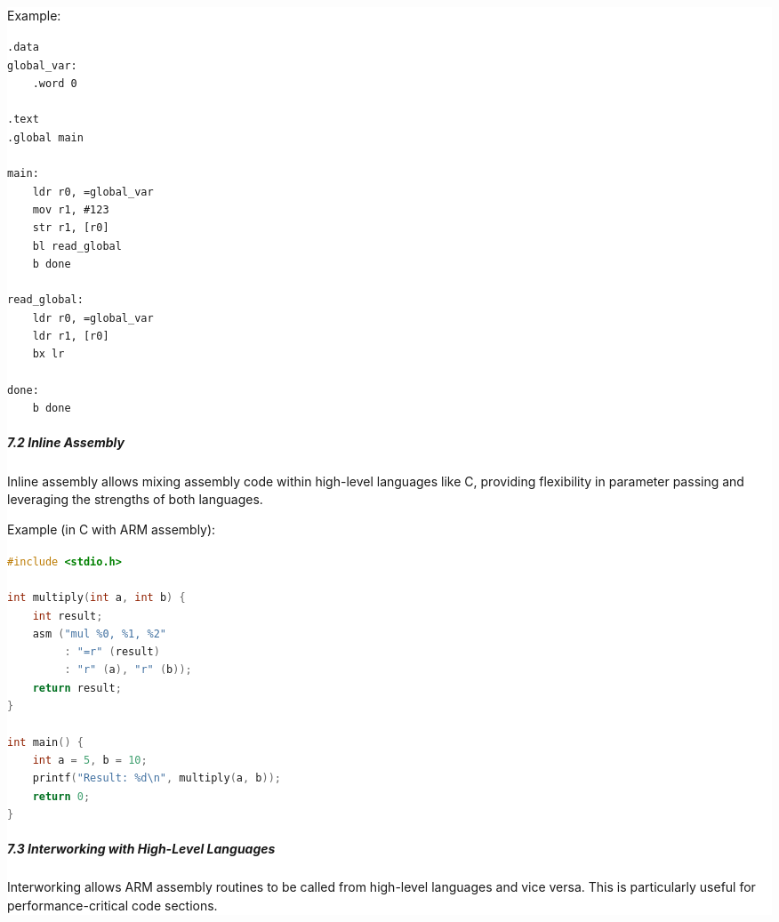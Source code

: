 Example:

```assembly
.data
global_var:
    .word 0

.text
.global main

main:
    ldr r0, =global_var
    mov r1, #123
    str r1, [r0]
    bl read_global
    b done

read_global:
    ldr r0, =global_var
    ldr r1, [r0]
    bx lr

done:
    b done
```

##### **7.2 Inline Assembly**

Inline assembly allows mixing assembly code within high-level languages like C, providing flexibility in parameter passing and leveraging the strengths of both languages.

Example (in C with ARM assembly):

```c
#include <stdio.h>

int multiply(int a, int b) {
    int result;
    asm ("mul %0, %1, %2"
         : "=r" (result)
         : "r" (a), "r" (b));
    return result;
}

int main() {
    int a = 5, b = 10;
    printf("Result: %d\n", multiply(a, b));
    return 0;
}
```

##### **7.3 Interworking with High-Level Languages**

Interworking allows ARM assembly routines to be called from high-level languages and vice versa. This is particularly useful for performance-critical code sections.
